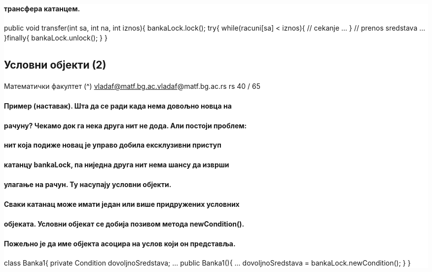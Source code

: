 #### трансфера катанцем.

public void transfer(int sa, int na, int iznos){
bankaLock.lock();
try{
while(racuni[sa] < iznos){
// cekanje
...
}
// prenos sredstava
...
}finally{
bankaLock.unlock();
}
}

## Условни објекти (2)


Математички факултет (^) vladaf@matf.bg.ac.vladaf@matf.bg.ac.rs rs 40 / 65

#### Пример (наставак). Шта да се ради када нема довољно новца на

#### рачуну? Чекамо док га нека друга нит не дода. Али постоји проблем:

#### нит која подиже новац је управо добила ексклузивни приступ

#### катанцу bankaLock, па ниједна друга нит нема шансу да изврши

#### улагање на рачун. Ту насупају условни објекти.

#### Сваки катанац може имати један или више придружених условних

#### објеката. Условни објекат се добија позивом метода newCondition().

#### Пожељно је да име објекта асоцира на услов који он представља.

class Banka1{
private Condition dovoljnoSredstava;
...
public Banka1(){
...
dovoljnoSredstava = bankaLock.newCondition();
}
}
